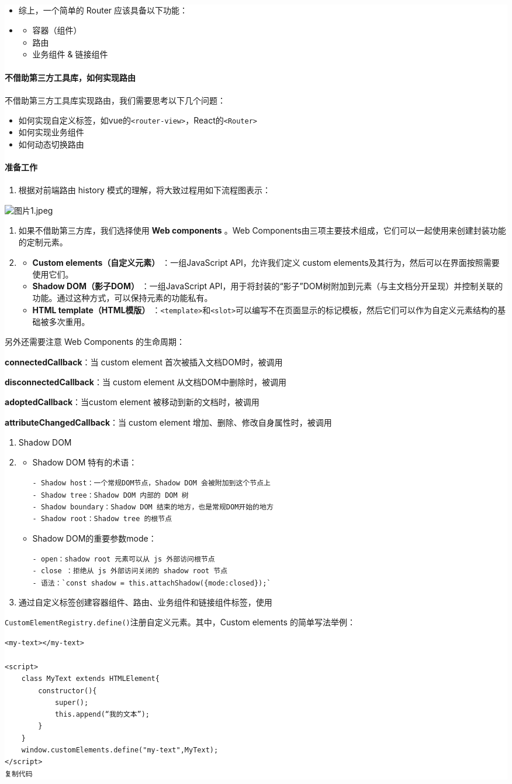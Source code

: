 - 综上，一个简单的 Router 应该具备以下功能：

- - 容器（组件）
  - 路由
  - 业务组件 & 链接组件

#### 不借助第三方工具库，如何实现路由

不借助第三方工具库实现路由，我们需要思考以下几个问题：

- 如何实现自定义标签，如vue的`<router-view>`，React的`<Router>`
- 如何实现业务组件
- 如何动态切换路由

#### 准备工作

1. 根据对前端路由 history 模式的理解，将大致过程用如下流程图表示：

![图片](https://mmbiz.qpic.cn/sz_mmbiz/H8M5QJDxMHq2mFYEc2kKuKic6OraWTibeRBNgSDWUT0icXNqRQDGSXicFebYNPZFnibEXtBykPgYWCWCpOIibqMYtMTA/640?wx_fmt=other&wxfrom=5&wx_lazy=1&wx_co=1)1.jpeg

1. 如果不借助第三方库，我们选择使用 **Web components** 。Web Components由三项主要技术组成，它们可以一起使用来创建封装功能的定制元素。

2. - **Custom elements（自定义元素）** ：一组JavaScript API，允许我们定义 custom elements及其行为，然后可以在界面按照需要使用它们。
   - **Shadow DOM（影子DOM）** ：一组JavaScript API，用于将封装的“影子”DOM树附加到元素（与主文档分开呈现）并控制关联的功能。通过这种方式，可以保持元素的功能私有。
   - **HTML template（HTML模版）** ：`<template>`和`<slot>`可以编写不在页面显示的标记模板，然后它们可以作为自定义元素结构的基础被多次重用。

另外还需要注意 Web Components 的生命周期：

**connectedCallback**：当 custom element 首次被插入文档DOM时，被调用

**disconnectedCallback**：当 custom element 从文档DOM中删除时，被调用

**adoptedCallback**：当custom element 被移动到新的文档时，被调用

**attributeChangedCallback**：当 custom element 增加、删除、修改自身属性时，被调用

1. Shadow DOM

2. - Shadow DOM 特有的术语：

     ```
     - Shadow host：一个常规DOM节点，Shadow DOM 会被附加到这个节点上
     - Shadow tree：Shadow DOM 内部的 DOM 树
     - Shadow boundary：Shadow DOM 结束的地方，也是常规DOM开始的地方
     - Shadow root：Shadow tree 的根节点
     ```

   - Shadow DOM的重要参数mode：

     ```
     - open：shadow root 元素可以从 js 外部访问根节点
     - close ：拒绝从 js 外部访问关闭的 shadow root 节点
     - 语法：`const shadow = this.attachShadow({mode:closed});`
     ```

3. 通过自定义标签创建容器组件、路由、业务组件和链接组件标签，使用

`CustomElementRegistry.define()`注册自定义元素。其中，Custom elements 的简单写法举例：

```
<my-text></my-text>

<script>
    class MyText extends HTMLElement{
        constructor(){
            super();
            this.append(“我的文本”);
        }
    }
    window.customElements.define("my-text",MyText);
</script>
复制代码
```
